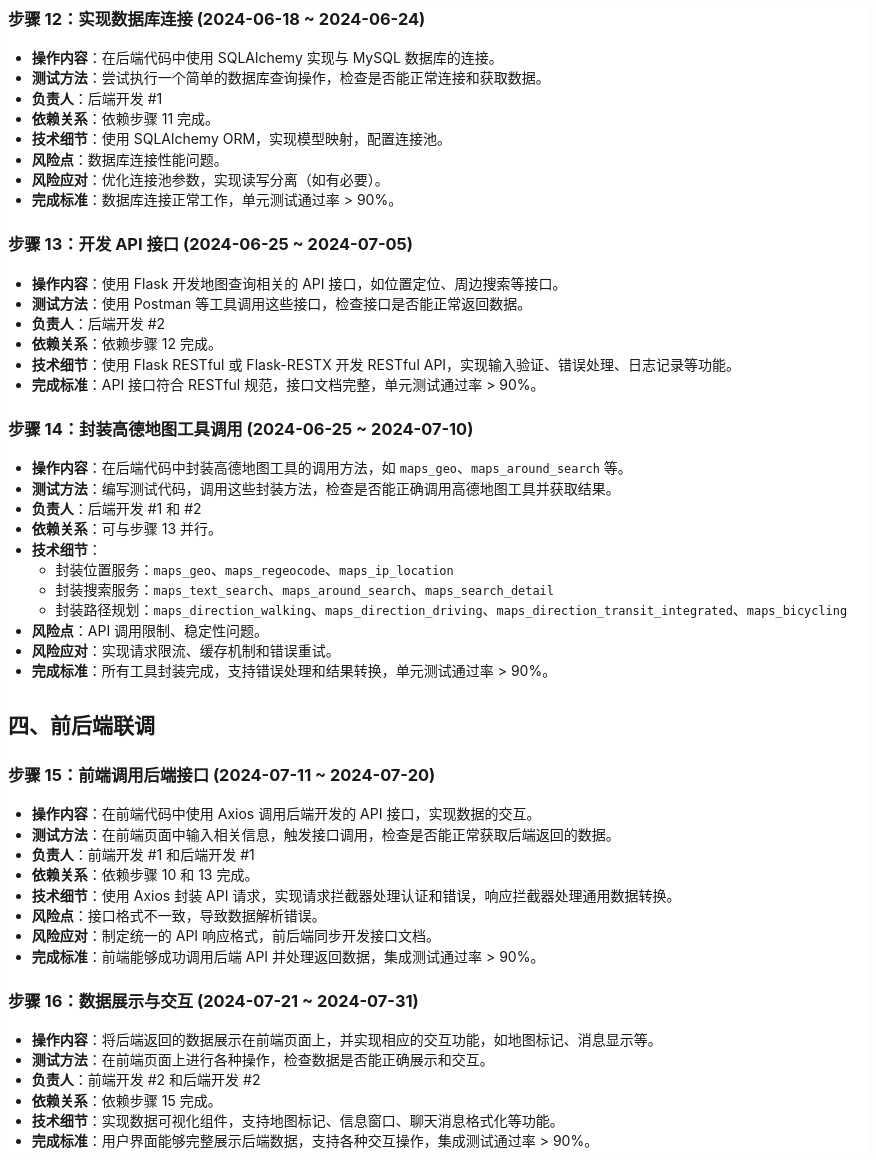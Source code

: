 ### 步骤 12：实现数据库连接 (2024-06-18 ~ 2024-06-24)
- **操作内容**：在后端代码中使用 SQLAlchemy 实现与 MySQL 数据库的连接。
- **测试方法**：尝试执行一个简单的数据库查询操作，检查是否能正常连接和获取数据。
- **负责人**：后端开发 #1
- **依赖关系**：依赖步骤 11 完成。
- **技术细节**：使用 SQLAlchemy ORM，实现模型映射，配置连接池。
- **风险点**：数据库连接性能问题。
- **风险应对**：优化连接池参数，实现读写分离（如有必要）。
- **完成标准**：数据库连接正常工作，单元测试通过率 > 90%。

### 步骤 13：开发 API 接口 (2024-06-25 ~ 2024-07-05)
- **操作内容**：使用 Flask 开发地图查询相关的 API 接口，如位置定位、周边搜索等接口。
- **测试方法**：使用 Postman 等工具调用这些接口，检查接口是否能正常返回数据。
- **负责人**：后端开发 #2
- **依赖关系**：依赖步骤 12 完成。
- **技术细节**：使用 Flask RESTful 或 Flask-RESTX 开发 RESTful API，实现输入验证、错误处理、日志记录等功能。
- **完成标准**：API 接口符合 RESTful 规范，接口文档完整，单元测试通过率 > 90%。

### 步骤 14：封装高德地图工具调用 (2024-06-25 ~ 2024-07-10)
- **操作内容**：在后端代码中封装高德地图工具的调用方法，如 `maps_geo`、`maps_around_search` 等。
- **测试方法**：编写测试代码，调用这些封装方法，检查是否能正确调用高德地图工具并获取结果。
- **负责人**：后端开发 #1 和 #2
- **依赖关系**：可与步骤 13 并行。
- **技术细节**：
  - 封装位置服务：`maps_geo`、`maps_regeocode`、`maps_ip_location`
  - 封装搜索服务：`maps_text_search`、`maps_around_search`、`maps_search_detail`
  - 封装路径规划：`maps_direction_walking`、`maps_direction_driving`、`maps_direction_transit_integrated`、`maps_bicycling`
- **风险点**：API 调用限制、稳定性问题。
- **风险应对**：实现请求限流、缓存机制和错误重试。
- **完成标准**：所有工具封装完成，支持错误处理和结果转换，单元测试通过率 > 90%。

## 四、前后端联调
### 步骤 15：前端调用后端接口 (2024-07-11 ~ 2024-07-20)
- **操作内容**：在前端代码中使用 Axios 调用后端开发的 API 接口，实现数据的交互。
- **测试方法**：在前端页面中输入相关信息，触发接口调用，检查是否能正常获取后端返回的数据。
- **负责人**：前端开发 #1 和后端开发 #1
- **依赖关系**：依赖步骤 10 和 13 完成。
- **技术细节**：使用 Axios 封装 API 请求，实现请求拦截器处理认证和错误，响应拦截器处理通用数据转换。
- **风险点**：接口格式不一致，导致数据解析错误。
- **风险应对**：制定统一的 API 响应格式，前后端同步开发接口文档。
- **完成标准**：前端能够成功调用后端 API 并处理返回数据，集成测试通过率 > 90%。

### 步骤 16：数据展示与交互 (2024-07-21 ~ 2024-07-31)
- **操作内容**：将后端返回的数据展示在前端页面上，并实现相应的交互功能，如地图标记、消息显示等。
- **测试方法**：在前端页面上进行各种操作，检查数据是否能正确展示和交互。
- **负责人**：前端开发 #2 和后端开发 #2
- **依赖关系**：依赖步骤 15 完成。
- **技术细节**：实现数据可视化组件，支持地图标记、信息窗口、聊天消息格式化等功能。
- **完成标准**：用户界面能够完整展示后端数据，支持各种交互操作，集成测试通过率 > 90%。

